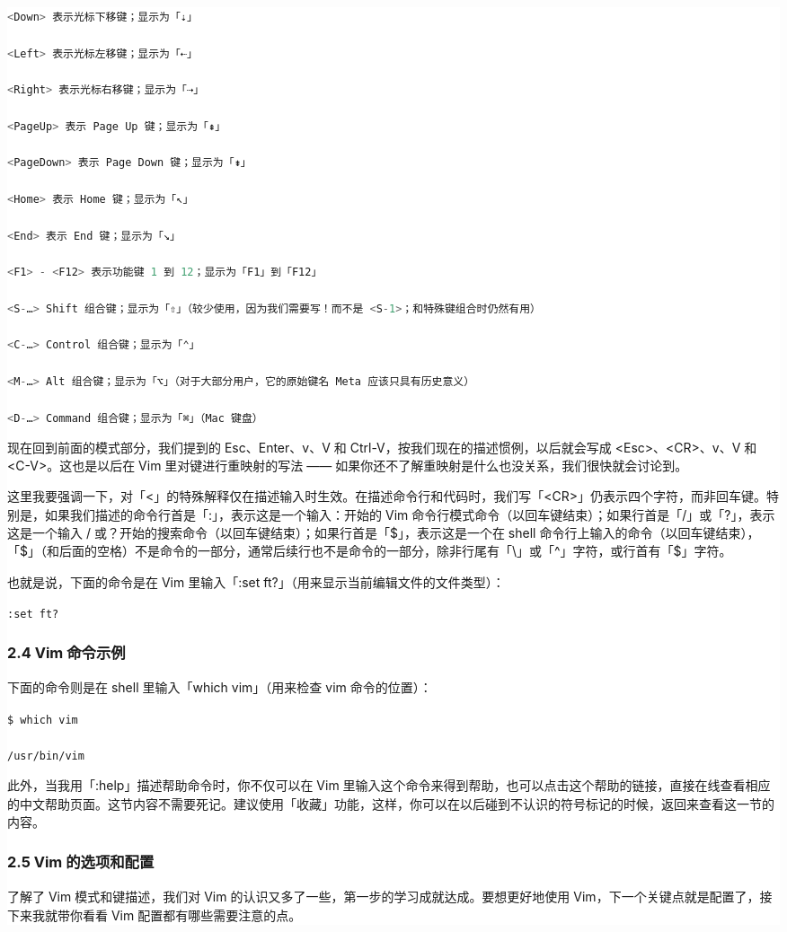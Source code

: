 ```c
<Down> 表示光标下移键；显示为「⇣」

<Left> 表示光标左移键；显示为「⇠」

<Right> 表示光标右移键；显示为「⇢」

<PageUp> 表示 Page Up 键；显示为「⇞」

<PageDown> 表示 Page Down 键；显示为「⇟」

<Home> 表示 Home 键；显示为「↖」

<End> 表示 End 键；显示为「↘」

<F1> - <F12> 表示功能键 1 到 12；显示为「F1」到「F12」

<S-…> Shift 组合键；显示为「⇧」（较少使用，因为我们需要写！而不是 <S-1>；和特殊键组合时仍然有用）

<C-…> Control 组合键；显示为「⌃」

<M-…> Alt 组合键；显示为「⌥」（对于大部分用户，它的原始键名 Meta 应该只具有历史意义）

<D-…> Command 组合键；显示为「⌘」（Mac 键盘）
```

现在回到前面的模式部分，我们提到的 Esc、Enter、v、V 和 Ctrl-V，按我们现在的描述惯例，以后就会写成 \<Esc>、\<CR>、v、V 和 \<C-V>。这也是以后在 Vim 里对键进行重映射的写法 —— 如果你还不了解重映射是什么也没关系，我们很快就会讨论到。

这里我要强调一下，对「<」的特殊解释仅在描述输入时生效。在描述命令行和代码时，我们写「\<CR>」仍表示四个字符，而非回车键。特别是，如果我们描述的命令行首是「:」，表示这是一个输入：开始的 Vim 命令行模式命令（以回车键结束）；如果行首是「/」或「?」，表示这是一个输入 / 或？开始的搜索命令（以回车键结束）；如果行首是「\$」，表示这是一个在 shell 命令行上输入的命令（以回车键结束），「\$」（和后面的空格）不是命令的一部分，通常后续行也不是命令的一部分，除非行尾有「\」或「^」字符，或行首有「\$」字符。

也就是说，下面的命令是在 Vim 里输入「:set ft?<CR>」（用来显示当前编辑文件的文件类型）：

```
:set ft?
```

### 2.4 Vim 命令示例

下面的命令则是在 shell 里输入「which vim<CR>」（用来检查 vim 命令的位置）：

```
$ which vim

/usr/bin/vim
```

此外，当我用「:help」描述帮助命令时，你不仅可以在 Vim 里输入这个命令来得到帮助，也可以点击这个帮助的链接，直接在线查看相应的中文帮助页面。这节内容不需要死记。建议使用「收藏」功能，这样，你可以在以后碰到不认识的符号标记的时候，返回来查看这一节的内容。

### 2.5 Vim 的选项和配置

了解了 Vim 模式和键描述，我们对 Vim 的认识又多了一些，第一步的学习成就达成。要想更好地使用 Vim，下一个关键点就是配置了，接下来我就带你看看 Vim 配置都有哪些需要注意的点。
